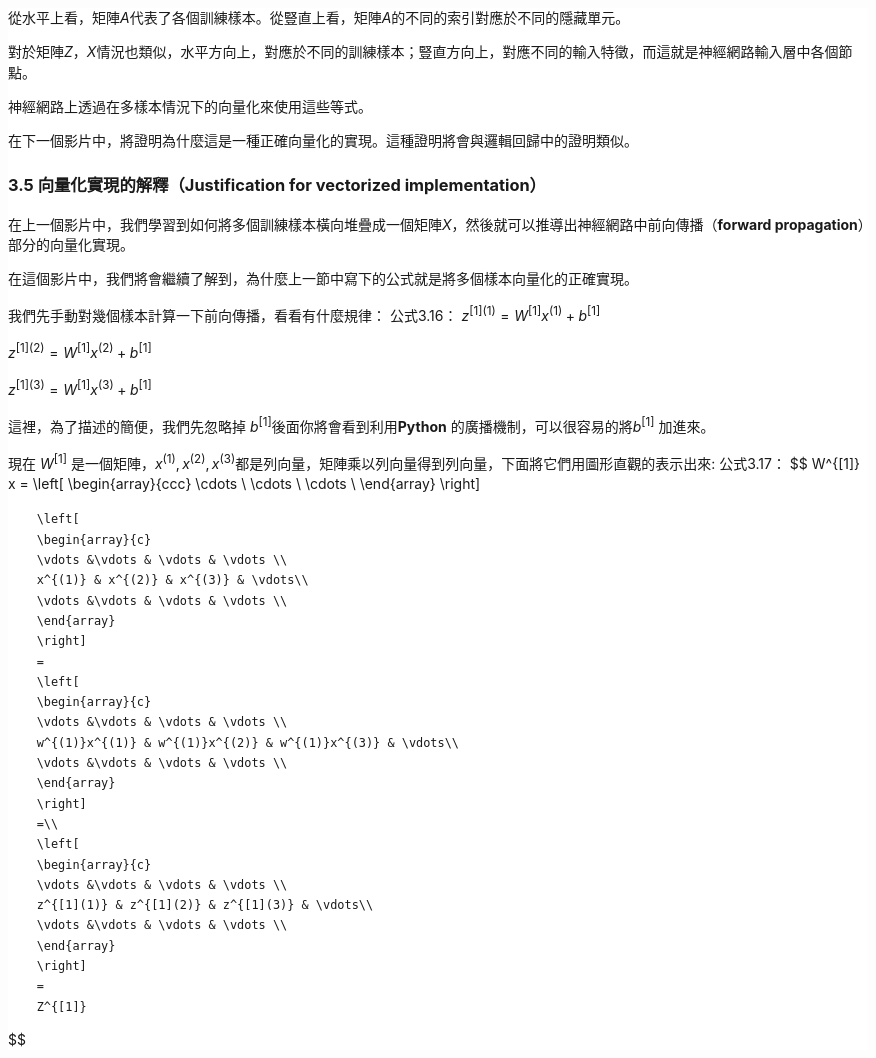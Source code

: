 從水平上看，矩陣$A​$代表了各個訓練樣本。從豎直上看，矩陣$A​$的不同的索引對應於不同的隱藏單元。

對於矩陣$Z，X$情況也類似，水平方向上，對應於不同的訓練樣本；豎直方向上，對應不同的輸入特徵，而這就是神經網路輸入層中各個節點。

神經網路上透過在多樣本情況下的向量化來使用這些等式。

在下一個影片中，將證明為什麼這是一種正確向量化的實現。這種證明將會與邏輯回歸中的證明類似。



### 3.5 向量化實現的解釋（Justification for vectorized implementation）

在上一個影片中，我們學習到如何將多個訓練樣本橫向堆疊成一個矩陣$X$，然後就可以推導出神經網路中前向傳播（**forward propagation**）部分的向量化實現。

在這個影片中，我們將會繼續了解到，為什麼上一節中寫下的公式就是將多個樣本向量化的正確實現。

我們先手動對幾個樣本計算一下前向傳播，看看有什麼規律：
公式3.16：
$z^{[1](1)} = W^{[1]}x^{(1)} + b^{[1]}$

$z^{[1](2)} = W^{[1]}x^{(2)} + b^{[1]}$

$z^{[1](3)} = W^{[1]}x^{(3)} + b^{[1]}$

這裡，為了描述的簡便，我們先忽略掉 $b^{[1]}$後面你將會看到利用**Python** 的廣播機制，可以很容易的將$b^{[1]}$ 加進來。

現在 $W^{[1]}$ 是一個矩陣，$x^{(1)},x^{(2)},x^{(3)}$都是列向量，矩陣乘以列向量得到列向量，下面將它們用圖形直觀的表示出來:
公式3.17：
$$
W^{[1]}  x =
		\left[
		\begin{array}{ccc}
		\cdots \\
		\cdots \\
		\cdots \\
		\end{array}
		\right]
		
		\left[
		\begin{array}{c}
		\vdots &\vdots & \vdots & \vdots \\
		x^{(1)} & x^{(2)} & x^{(3)} & \vdots\\
		\vdots &\vdots & \vdots & \vdots \\
		\end{array}
		\right]
		=
		\left[
		\begin{array}{c}
		\vdots &\vdots & \vdots & \vdots \\
		w^{(1)}x^{(1)} & w^{(1)}x^{(2)} & w^{(1)}x^{(3)} & \vdots\\
		\vdots &\vdots & \vdots & \vdots \\
		\end{array}
		\right]
		=\\
		\left[
		\begin{array}{c}
		\vdots &\vdots & \vdots & \vdots \\
		z^{[1](1)} & z^{[1](2)} & z^{[1](3)} & \vdots\\
		\vdots &\vdots & \vdots & \vdots \\
		\end{array}
		\right]
		=
		Z^{[1]}
$$
